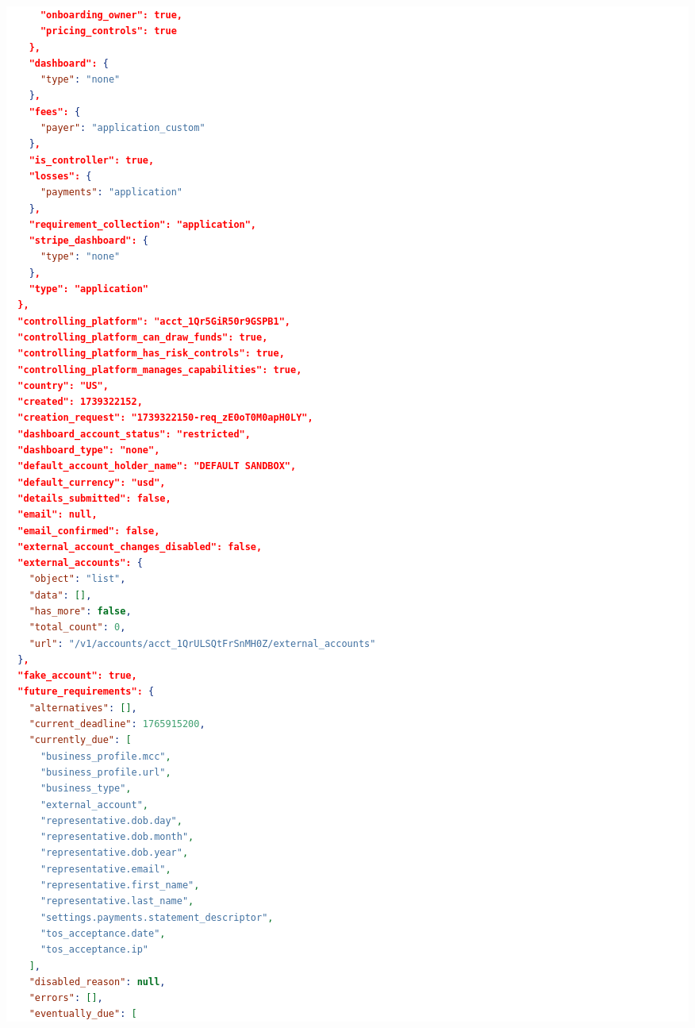 ```json
      "onboarding_owner": true,
      "pricing_controls": true
    },
    "dashboard": {
      "type": "none"
    },
    "fees": {
      "payer": "application_custom"
    },
    "is_controller": true,
    "losses": {
      "payments": "application"
    },
    "requirement_collection": "application",
    "stripe_dashboard": {
      "type": "none"
    },
    "type": "application"
  },
  "controlling_platform": "acct_1Qr5GiR50r9GSPB1",
  "controlling_platform_can_draw_funds": true,
  "controlling_platform_has_risk_controls": true,
  "controlling_platform_manages_capabilities": true,
  "country": "US",
  "created": 1739322152,
  "creation_request": "1739322150-req_zE0oT0M0apH0LY",
  "dashboard_account_status": "restricted",
  "dashboard_type": "none",
  "default_account_holder_name": "DEFAULT SANDBOX",
  "default_currency": "usd",
  "details_submitted": false,
  "email": null,
  "email_confirmed": false,
  "external_account_changes_disabled": false,
  "external_accounts": {
    "object": "list",
    "data": [],
    "has_more": false,
    "total_count": 0,
    "url": "/v1/accounts/acct_1QrULSQtFrSnMH0Z/external_accounts"
  },
  "fake_account": true,
  "future_requirements": {
    "alternatives": [],
    "current_deadline": 1765915200,
    "currently_due": [
      "business_profile.mcc",
      "business_profile.url",
      "business_type",
      "external_account",
      "representative.dob.day",
      "representative.dob.month",
      "representative.dob.year",
      "representative.email",
      "representative.first_name",
      "representative.last_name",
      "settings.payments.statement_descriptor",
      "tos_acceptance.date",
      "tos_acceptance.ip"
    ],
    "disabled_reason": null,
    "errors": [],
    "eventually_due": [
```